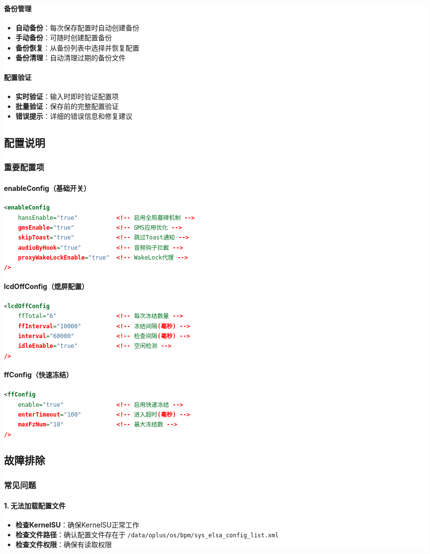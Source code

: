 #### 备份管理
- **自动备份**：每次保存配置时自动创建备份
- **手动备份**：可随时创建配置备份
- **备份恢复**：从备份列表中选择并恢复配置
- **备份清理**：自动清理过期的备份文件

#### 配置验证
- **实时验证**：输入时即时验证配置项
- **批量验证**：保存前的完整配置验证
- **错误提示**：详细的错误信息和修复建议

## 配置说明

### 重要配置项

#### enableConfig（基础开关）
```xml
<enableConfig 
    hansEnable="true"           <!-- 启用全局墓碑机制 -->
    gmsEnable="true"            <!-- GMS应用优化 -->
    skipToast="true"            <!-- 跳过Toast通知 -->
    audioByHook="true"          <!-- 音频钩子拦截 -->
    proxyWakeLockEnable="true"  <!-- WakeLock代理 -->
/>
```

#### lcdOffConfig（熄屏配置）
```xml
<lcdOffConfig 
    ffTotal="6"                 <!-- 每次冻结数量 -->
    ffInterval="10000"          <!-- 冻结间隔(毫秒) -->
    interval="60000"            <!-- 检查间隔(毫秒) -->
    idleEnable="true"           <!-- 空闲检测 -->
/>
```

#### ffConfig（快速冻结）
```xml
<ffConfig 
    enable="true"               <!-- 启用快速冻结 -->
    enterTimeout="100"          <!-- 进入超时(毫秒) -->
    maxFzNum="10"               <!-- 最大冻结数 -->
/>
```

## 故障排除

### 常见问题

#### 1. 无法加载配置文件
- **检查KernelSU**：确保KernelSU正常工作
- **检查文件路径**：确认配置文件存在于 `/data/oplus/os/bpm/sys_elsa_config_list.xml`
- **检查文件权限**：确保有读取权限
